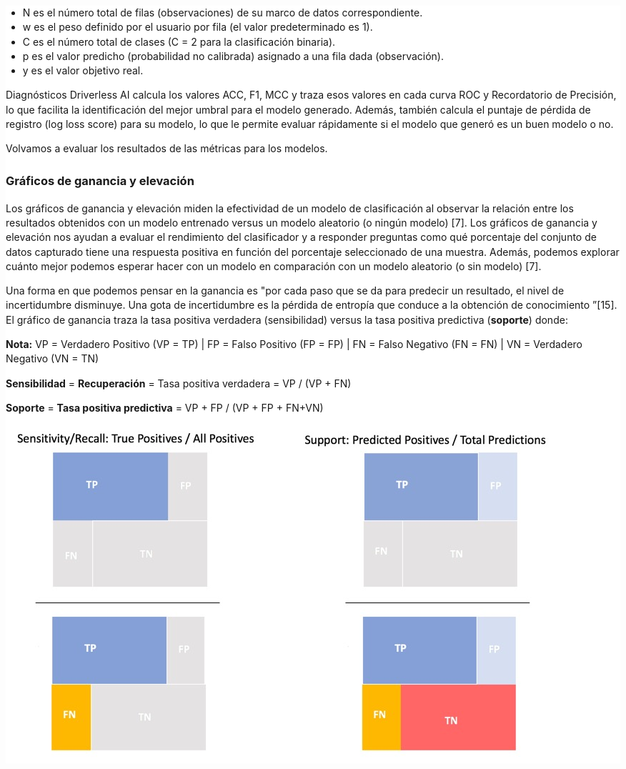 - N es el número total de filas (observaciones) de su marco de datos correspondiente.
- w es el peso definido por el usuario por fila (el valor predeterminado es 1).
- C es el número total de clases (C = 2 para la clasificación binaria).
- p es el valor predicho (probabilidad no calibrada) asignado a una fila dada (observación).
- y es el valor objetivo real.

Diagnósticos Driverless AI calcula los valores ACC, F1, MCC y traza esos valores en cada curva ROC y Recordatorio de Precisión, lo que facilita la identificación del mejor umbral para el modelo generado. Además, también calcula el puntaje de pérdida de registro (log loss score) para su modelo, lo que le permite evaluar rápidamente si el modelo que generó es un buen modelo o no.

Volvamos a evaluar los resultados de las métricas para los modelos.


### Gráficos de ganancia y elevación

Los gráficos de ganancia y elevación miden la efectividad de un modelo de clasificación al observar la relación entre los resultados obtenidos con un modelo entrenado versus un modelo aleatorio (o ningún modelo) [7]. Los gráficos de ganancia y elevación nos ayudan a evaluar el rendimiento del clasificador y a responder preguntas como qué porcentaje del conjunto de datos capturado tiene una respuesta positiva en función del porcentaje seleccionado de una muestra. Además, podemos explorar cuánto mejor podemos esperar hacer con un modelo en comparación con un modelo aleatorio (o sin modelo) [7].

Una forma en que podemos pensar en la ganancia es "por cada paso que se da para predecir un resultado, el nivel de incertidumbre disminuye. Una gota de incertidumbre es la pérdida de entropía que conduce a la obtención de conocimiento ”[15]. El gráfico de ganancia traza la tasa positiva verdadera (sensibilidad) versus la tasa positiva predictiva (**soporte**) donde:

**Nota:** VP = Verdadero Positivo (VP = TP) | FP = Falso Positivo (FP = FP) |  FN = Falso Negativo (FN = FN) | VN = Verdadero Negativo (VN = TN)

**Sensibilidad** = **Recuperación** = Tasa positiva verdadera = VP / (VP + FN)

**Soporte** = **Tasa positiva predictiva**  = VP + FP / (VP + FP + FN+VN) 

![sensitivity-and-support](assets/sensitivity-and-support.jpg)
